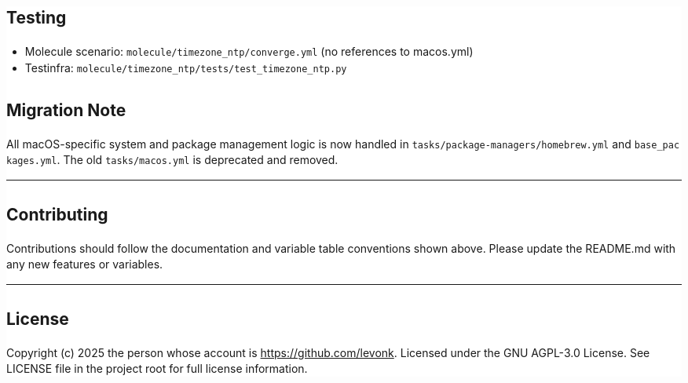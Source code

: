## Testing

- Molecule scenario: `molecule/timezone_ntp/converge.yml` (no references to macos.yml)
- Testinfra: `molecule/timezone_ntp/tests/test_timezone_ntp.py`

## Migration Note

All macOS-specific system and package management logic is now handled in `tasks/package-managers/homebrew.yml` and `base_packages.yml`. The old `tasks/macos.yml` is deprecated and removed.

---

## Contributing

Contributions should follow the documentation and variable table conventions shown above. Please update the README.md with any new features or variables.

---

## License

Copyright (c) 2025 the person whose account is https://github.com/levonk. Licensed under the GNU AGPL-3.0 License. See LICENSE file in the project root for full license information.
